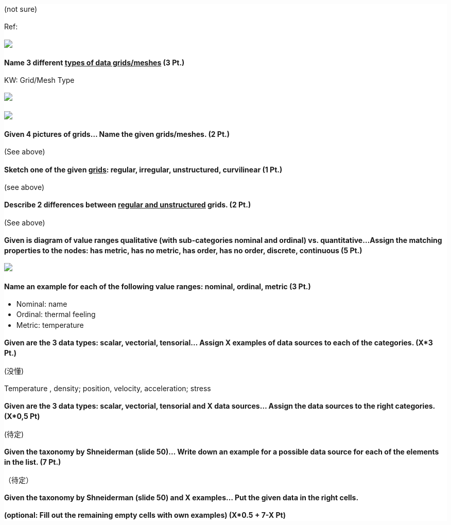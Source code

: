 (not sure)

Ref:

![](https://i.imgur.com/yulspF3.jpg)

**Name 3 different <u>types of data grids/meshes</u> (3 Pt.)**

KW: Grid/Mesh Type

![](https://i.imgur.com/OBJxAzY.jpg)

![](https://i.imgur.com/DaEiuXf.jpg)

**Given 4 pictures of grids… Name the given grids/meshes. (2 Pt.)**

(See above)

**Sketch one of the given <u>grids</u>: regular, irregular, unstructured, curvilinear (1 Pt.)**

(see above)

**Describe 2 differences between <u>regular and unstructured</u> grids. (2 Pt.)**

(See above)

**Given is diagram of value ranges qualitative (with sub-categories nominal and ordinal) vs. quantitative…Assign the matching properties to the nodes: has metric, has no metric, has order, has no order, discrete, continuous (5 Pt.)**

![](https://i.imgur.com/2nkBY8D.jpg)



**Name an example for each of the following value ranges: nominal, ordinal, metric (3 Pt.)**

- Nominal: name
- Ordinal: thermal feeling
- Metric: temperature

**Given are the 3 data types: scalar, vectorial, tensorial… Assign X examples of data sources to each of the categories. (X*3 Pt.)**

(没懂)

Temperature , density;    position, velocity, acceleration;	stress

**Given are the 3 data types: scalar, vectorial, tensorial and X data sources… Assign the data sources to the right categories. (X*0,5 Pt)**

(待定)

**Given the taxonomy by Shneiderman (slide 50)… Write down an example for a possible data source for each of the elements in the list. (7 Pt.)**

（待定）

**Given the taxonomy by Shneiderman (slide 50) and X examples… Put the given data in the right cells.**

**(optional: Fill out the remaining empty cells with own examples) (X*0.5 + 7-X Pt)**
